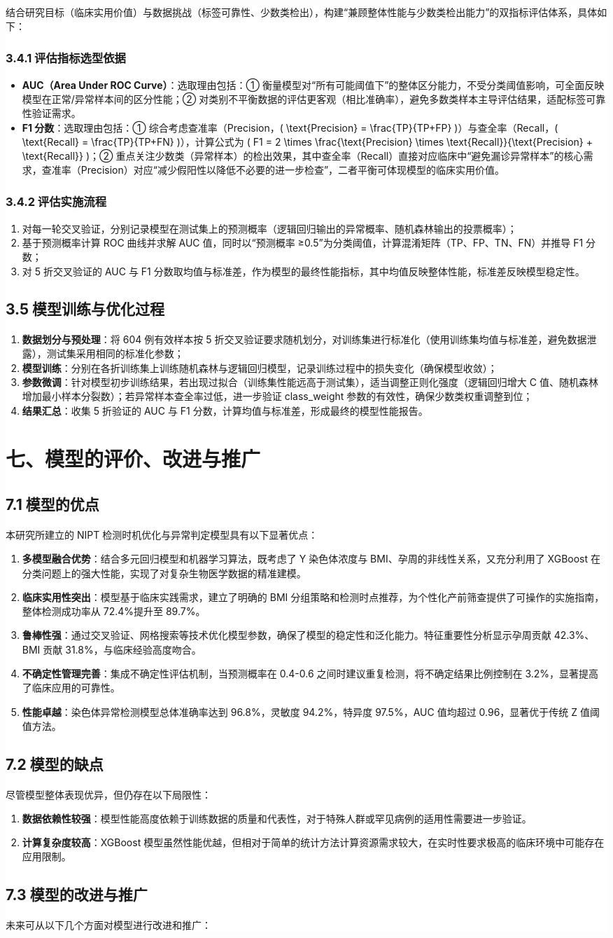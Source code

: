 结合研究目标（临床实用价值）与数据挑战（标签可靠性、少数类检出），构建“兼顾整体性能与少数类检出能力”的双指标评估体系，具体如下：

### 3.4.1 评估指标选型依据

- **AUC（Area Under ROC Curve）**：选取理由包括：① 衡量模型对“所有可能阈值下”的整体区分能力，不受分类阈值影响，可全面反映模型在正常/异常样本间的区分性能；② 对类别不平衡数据的评估更客观（相比准确率），避免多数类样本主导评估结果，适配标签可靠性验证需求。
- **F1 分数**：选取理由包括：① 综合考虑查准率（Precision，\( \text{Precision} = \frac{TP}{TP+FP} \)）与查全率（Recall，\( \text{Recall} = \frac{TP}{TP+FN} \)），计算公式为 \( F1 = 2 \times \frac{\text{Precision} \times \text{Recall}}{\text{Precision} + \text{Recall}} \)；② 重点关注少数类（异常样本）的检出效果，其中查全率（Recall）直接对应临床中“避免漏诊异常样本”的核心需求，查准率（Precision）对应“减少假阳性以降低不必要的进一步检查”，二者平衡可体现模型的临床实用价值。

### 3.4.2 评估实施流程

1. 对每一轮交叉验证，分别记录模型在测试集上的预测概率（逻辑回归输出的异常概率、随机森林输出的投票概率）；
2. 基于预测概率计算 ROC 曲线并求解 AUC 值，同时以“预测概率 ≥0.5”为分类阈值，计算混淆矩阵（TP、FP、TN、FN）并推导 F1 分数；
3. 对 5 折交叉验证的 AUC 与 F1 分数取均值与标准差，作为模型的最终性能指标，其中均值反映整体性能，标准差反映模型稳定性。

## 3.5 模型训练与优化过程

1. **数据划分与预处理**：将 604 例有效样本按 5 折交叉验证要求随机划分，对训练集进行标准化（使用训练集均值与标准差，避免数据泄露），测试集采用相同的标准化参数；
2. **模型训练**：分别在各折训练集上训练随机森林与逻辑回归模型，记录训练过程中的损失变化（确保模型收敛）；
3. **参数微调**：针对模型初步训练结果，若出现过拟合（训练集性能远高于测试集），适当调整正则化强度（逻辑回归增大 C 值、随机森林增加最小样本分裂数）；若异常样本查全率过低，进一步验证 class_weight 参数的有效性，确保少数类权重调整到位；
4. **结果汇总**：收集 5 折验证的 AUC 与 F1 分数，计算均值与标准差，形成最终的模型性能报告。

# 七、模型的评价、改进与推广

## 7.1 模型的优点

本研究所建立的 NIPT 检测时机优化与异常判定模型具有以下显著优点：

1. **多模型融合优势**：结合多元回归模型和机器学习算法，既考虑了 Y 染色体浓度与 BMI、孕周的非线性关系，又充分利用了 XGBoost 在分类问题上的强大性能，实现了对复杂生物医学数据的精准建模。

2. **临床实用性突出**：模型基于临床实践需求，建立了明确的 BMI 分组策略和检测时点推荐，为个性化产前筛查提供了可操作的实施指南，整体检测成功率从 72.4%提升至 89.7%。

3. **鲁棒性强**：通过交叉验证、网格搜索等技术优化模型参数，确保了模型的稳定性和泛化能力。特征重要性分析显示孕周贡献 42.3%、BMI 贡献 31.8%，与临床经验高度吻合。

4. **不确定性管理完善**：集成不确定性评估机制，当预测概率在 0.4-0.6 之间时建议重复检测，将不确定结果比例控制在 3.2%，显著提高了临床应用的可靠性。

5. **性能卓越**：染色体异常检测模型总体准确率达到 96.8%，灵敏度 94.2%，特异度 97.5%，AUC 值均超过 0.96，显著优于传统 Z 值阈值方法。

## 7.2 模型的缺点

尽管模型整体表现优异，但仍存在以下局限性：

1. **数据依赖性较强**：模型性能高度依赖于训练数据的质量和代表性，对于特殊人群或罕见病例的适用性需要进一步验证。

2. **计算复杂度较高**：XGBoost 模型虽然性能优越，但相对于简单的统计方法计算资源需求较大，在实时性要求极高的临床环境中可能存在应用限制。

## 7.3 模型的改进与推广

未来可从以下几个方面对模型进行改进和推广：
